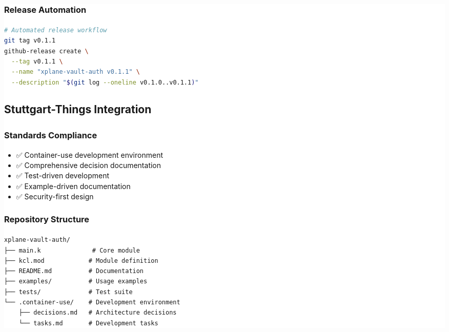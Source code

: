 ### Release Automation
```bash
# Automated release workflow
git tag v0.1.1
github-release create \
  --tag v0.1.1 \
  --name "xplane-vault-auth v0.1.1" \
  --description "$(git log --oneline v0.1.0..v0.1.1)"
```

## Stuttgart-Things Integration

### Standards Compliance
- ✅ Container-use development environment
- ✅ Comprehensive decision documentation
- ✅ Test-driven development
- ✅ Example-driven documentation
- ✅ Security-first design

### Repository Structure
```
xplane-vault-auth/
├── main.k              # Core module
├── kcl.mod            # Module definition
├── README.md          # Documentation
├── examples/          # Usage examples
├── tests/             # Test suite
└── .container-use/    # Development environment
    ├── decisions.md   # Architecture decisions
    └── tasks.md       # Development tasks
```
